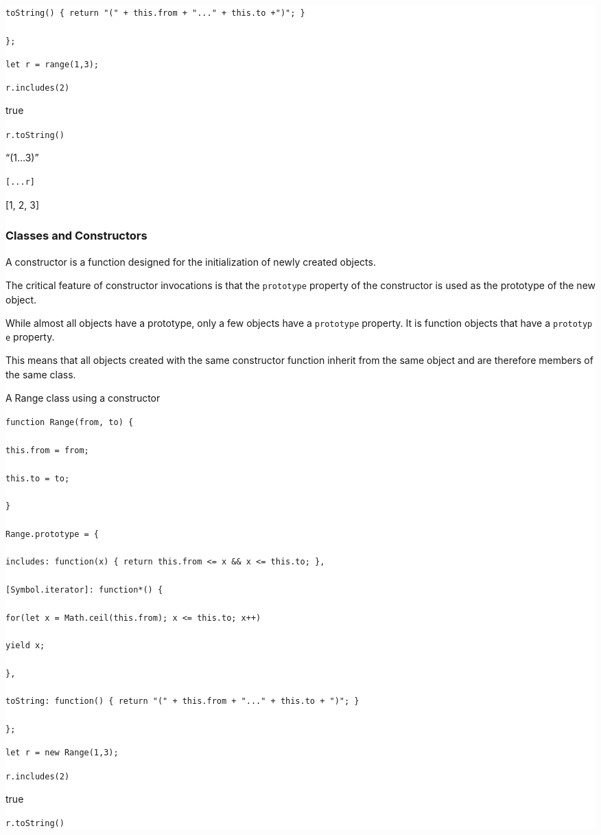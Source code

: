    toString() { return "(" + this.from + "..." + this.to +")"; }

    };

`let r = range(1,3);`

`r.includes(2)`

true

`r.toString()`

“(1…3)”

`[...r]`

\[1, 2, 3\]

### Classes and Constructors

A constructor is a function designed for the initialization of newly created objects.

The critical feature of constructor invocations is that the `prototype` property of the constructor is used as the prototype of the new object.

While almost all objects have a prototype, only a few objects have a `prototype` property. It is function objects that have a `prototype` property.

This means that all objects created with the same constructor function inherit from the same object and are therefore members of the same class.

A Range class using a constructor

    function Range(from, to) {

    this.from = from;

    this.to = to;

    }

    Range.prototype = {

    includes: function(x) { return this.from <= x && x <= this.to; },

    [Symbol.iterator]: function*() {

    for(let x = Math.ceil(this.from); x <= this.to; x++)

    yield x;

    },

    toString: function() { return "(" + this.from + "..." + this.to + ")"; }

    };

`let r = new Range(1,3);`

`r.includes(2)`

true

`r.toString()`
